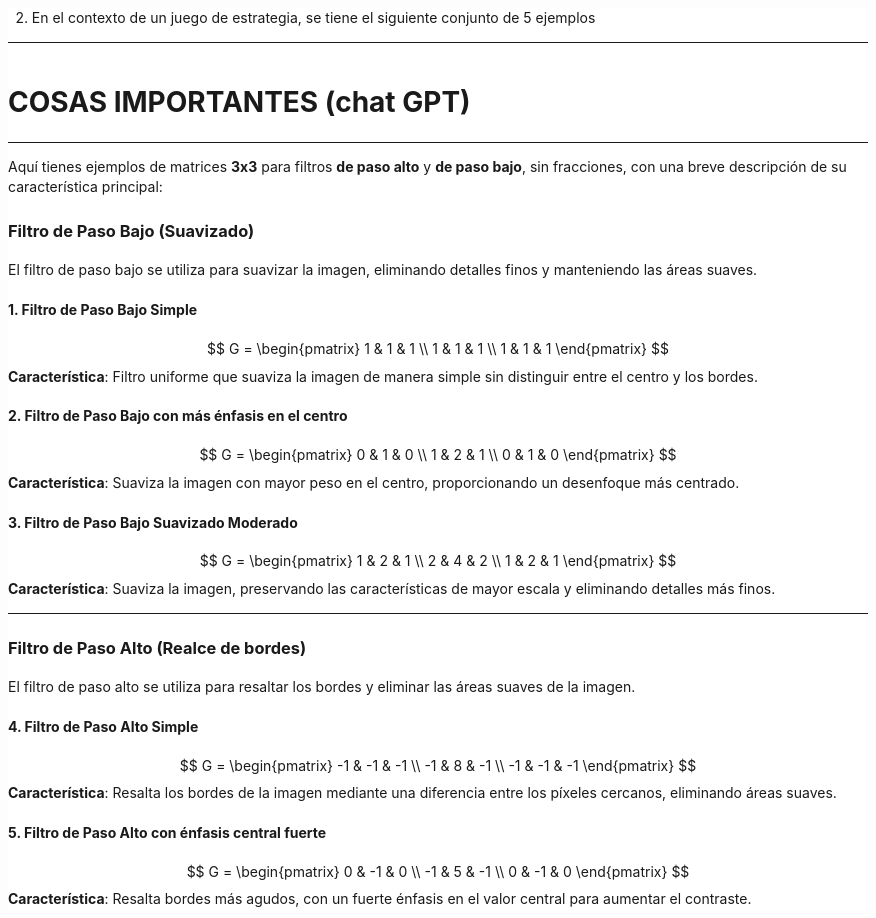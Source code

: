 2) En el contexto de un juego de estrategia, se tiene el siguiente conjunto de 5 ejemplos

___
# COSAS IMPORTANTES (chat GPT)
___

Aquí tienes ejemplos de matrices **3x3** para filtros **de paso alto** y **de paso bajo**, sin fracciones, con una breve descripción de su característica principal:

### **Filtro de Paso Bajo (Suavizado)**

El filtro de paso bajo se utiliza para suavizar la imagen, eliminando detalles finos y manteniendo las áreas suaves.

#### 1. **Filtro de Paso Bajo Simple**
$$
G = \begin{pmatrix} 1 & 1 & 1 \\ 1 & 1 & 1 \\ 1 & 1 & 1 \end{pmatrix}
$$
**Característica**: Filtro uniforme que suaviza la imagen de manera simple sin distinguir entre el centro y los bordes.

#### 2. **Filtro de Paso Bajo con más énfasis en el centro**
$$
G = \begin{pmatrix} 0 & 1 & 0 \\ 1 & 2 & 1 \\ 0 & 1 & 0 \end{pmatrix}
$$
**Característica**: Suaviza la imagen con mayor peso en el centro, proporcionando un desenfoque más centrado.

#### 3. **Filtro de Paso Bajo Suavizado Moderado**
$$
G = \begin{pmatrix} 1 & 2 & 1 \\ 2 & 4 & 2 \\ 1 & 2 & 1 \end{pmatrix}
$$
**Característica**: Suaviza la imagen, preservando las características de mayor escala y eliminando detalles más finos.

---

### **Filtro de Paso Alto (Realce de bordes)**

El filtro de paso alto se utiliza para resaltar los bordes y eliminar las áreas suaves de la imagen.

#### 4. **Filtro de Paso Alto Simple**
$$
G = \begin{pmatrix} -1 & -1 & -1 \\ -1 & 8 & -1 \\ -1 & -1 & -1 \end{pmatrix}
$$
**Característica**: Resalta los bordes de la imagen mediante una diferencia entre los píxeles cercanos, eliminando áreas suaves.

#### 5. **Filtro de Paso Alto con énfasis central fuerte**
$$
G = \begin{pmatrix} 0 & -1 & 0 \\ -1 & 5 & -1 \\ 0 & -1 & 0 \end{pmatrix}
$$
**Característica**: Resalta bordes más agudos, con un fuerte énfasis en el valor central para aumentar el contraste.
